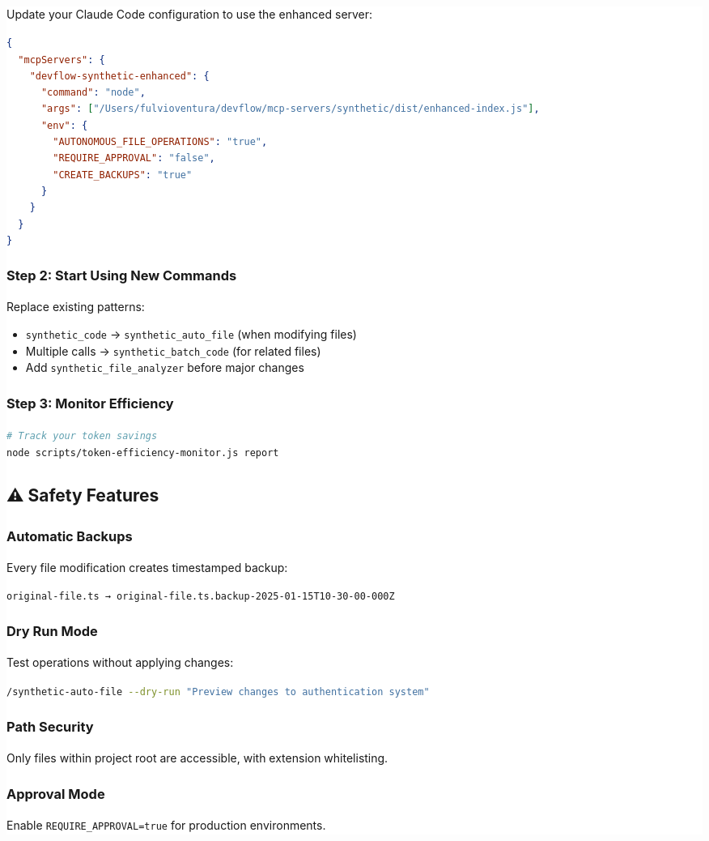 Update your Claude Code configuration to use the enhanced server:

```json
{
  "mcpServers": {
    "devflow-synthetic-enhanced": {
      "command": "node",
      "args": ["/Users/fulvioventura/devflow/mcp-servers/synthetic/dist/enhanced-index.js"],
      "env": {
        "AUTONOMOUS_FILE_OPERATIONS": "true",
        "REQUIRE_APPROVAL": "false",
        "CREATE_BACKUPS": "true"
      }
    }
  }
}
```

### Step 2: Start Using New Commands

Replace existing patterns:
- `synthetic_code` → `synthetic_auto_file` (when modifying files)
- Multiple calls → `synthetic_batch_code` (for related files)
- Add `synthetic_file_analyzer` before major changes

### Step 3: Monitor Efficiency

```bash
# Track your token savings
node scripts/token-efficiency-monitor.js report
```

## ⚠️ Safety Features

### Automatic Backups
Every file modification creates timestamped backup:
```
original-file.ts → original-file.ts.backup-2025-01-15T10-30-00-000Z
```

### Dry Run Mode
Test operations without applying changes:
```bash
/synthetic-auto-file --dry-run "Preview changes to authentication system"
```

### Path Security
Only files within project root are accessible, with extension whitelisting.

### Approval Mode
Enable `REQUIRE_APPROVAL=true` for production environments.
